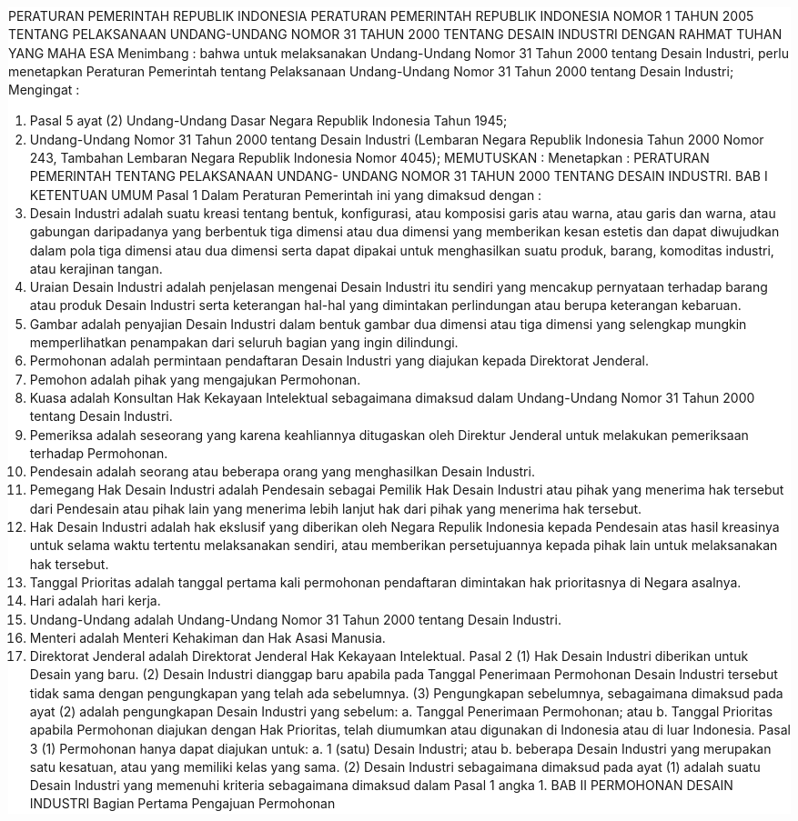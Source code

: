  PERATURAN PEMERINTAH REPUBLIK INDONESIA PERATURAN PEMERINTAH REPUBLIK INDONESIA NOMOR 1 TAHUN 2005 TENTANG PELAKSANAAN UNDANG-UNDANG NOMOR 31 TAHUN 2000 TENTANG DESAIN INDUSTRI
DENGAN RAHMAT TUHAN YANG MAHA ESA
Menimbang :
 bahwa untuk melaksanakan Undang-Undang Nomor 31 Tahun 2000 tentang Desain Industri, perlu menetapkan Peraturan Pemerintah tentang Pelaksanaan Undang-Undang Nomor 31 Tahun 2000 tentang Desain Industri;
Mengingat :

1. Pasal 5 ayat (2) Undang-Undang Dasar Negara Republik Indonesia Tahun 1945;
2. Undang-Undang Nomor 31 Tahun 2000 tentang Desain Industri (Lembaran Negara Republik Indonesia Tahun 2000 Nomor 243, Tambahan Lembaran Negara Republik Indonesia Nomor 4045);
MEMUTUSKAN :
 Menetapkan : PERATURAN PEMERINTAH TENTANG PELAKSANAAN UNDANG- UNDANG NOMOR 31 TAHUN 2000 TENTANG DESAIN INDUSTRI.
BAB I KETENTUAN UMUM
Pasal 1
Dalam Peraturan Pemerintah ini yang dimaksud dengan :
1. Desain Industri adalah suatu kreasi tentang bentuk, konfigurasi, atau komposisi garis atau warna, atau garis dan warna, atau gabungan daripadanya yang berbentuk tiga dimensi atau dua dimensi yang memberikan kesan estetis dan dapat diwujudkan dalam pola tiga dimensi atau dua dimensi serta dapat dipakai untuk menghasilkan suatu produk, barang, komoditas industri, atau kerajinan tangan.
2. Uraian Desain Industri adalah penjelasan mengenai Desain Industri itu sendiri yang mencakup pernyataan terhadap barang atau produk Desain Industri serta keterangan hal-hal yang dimintakan perlindungan atau berupa keterangan kebaruan.
3. Gambar adalah penyajian Desain Industri dalam bentuk gambar dua dimensi atau tiga dimensi yang selengkap mungkin memperlihatkan penampakan dari seluruh bagian yang ingin dilindungi.
4. Permohonan adalah permintaan pendaftaran Desain Industri yang diajukan kepada Direktorat Jenderal.
5. Pemohon adalah pihak yang mengajukan Permohonan.
6. Kuasa adalah Konsultan Hak Kekayaan Intelektual sebagaimana dimaksud dalam Undang-Undang Nomor 31 Tahun 2000 tentang Desain Industri.
7. Pemeriksa adalah seseorang yang karena keahliannya ditugaskan oleh Direktur Jenderal untuk melakukan pemeriksaan terhadap Permohonan.
8. Pendesain adalah seorang atau beberapa orang yang menghasilkan Desain Industri.
9. Pemegang Hak Desain Industri adalah Pendesain sebagai Pemilik Hak Desain Industri atau pihak yang menerima hak tersebut dari Pendesain atau pihak lain yang menerima lebih lanjut hak dari pihak yang menerima hak tersebut.
10. Hak Desain Industri adalah hak ekslusif yang diberikan oleh Negara Repulik Indonesia kepada Pendesain atas hasil kreasinya untuk selama waktu tertentu melaksanakan sendiri, atau memberikan persetujuannya kepada pihak lain untuk melaksanakan hak tersebut.
11. Tanggal Prioritas adalah tanggal pertama kali permohonan pendaftaran dimintakan hak prioritasnya di Negara asalnya.
12. Hari adalah hari kerja.
13. Undang-Undang adalah Undang-Undang Nomor 31 Tahun 2000 tentang Desain Industri.
14. Menteri adalah Menteri Kehakiman dan Hak Asasi Manusia.
15. Direktorat Jenderal adalah Direktorat Jenderal Hak Kekayaan Intelektual.
Pasal 2
(1) Hak Desain Industri diberikan untuk Desain yang baru.
(2) Desain Industri dianggap baru apabila pada Tanggal Penerimaan Permohonan Desain Industri tersebut tidak sama dengan pengungkapan yang telah ada sebelumnya.
(3) Pengungkapan sebelumnya, sebagaimana dimaksud pada ayat (2) adalah pengungkapan Desain Industri yang sebelum:
a. Tanggal Penerimaan Permohonan; atau
b. Tanggal Prioritas apabila Permohonan diajukan dengan Hak Prioritas, telah diumumkan atau digunakan di Indonesia atau di luar Indonesia.
Pasal 3
(1) Permohonan hanya dapat diajukan untuk:
a. 1 (satu) Desain Industri; atau
b. beberapa Desain Industri yang merupakan satu kesatuan, atau yang memiliki kelas yang sama.
(2) Desain Industri sebagaimana dimaksud pada ayat (1) adalah suatu Desain Industri yang memenuhi kriteria sebagaimana dimaksud dalam Pasal 1 angka 1.
BAB II PERMOHONAN DESAIN INDUSTRI
Bagian Pertama Pengajuan Permohonan